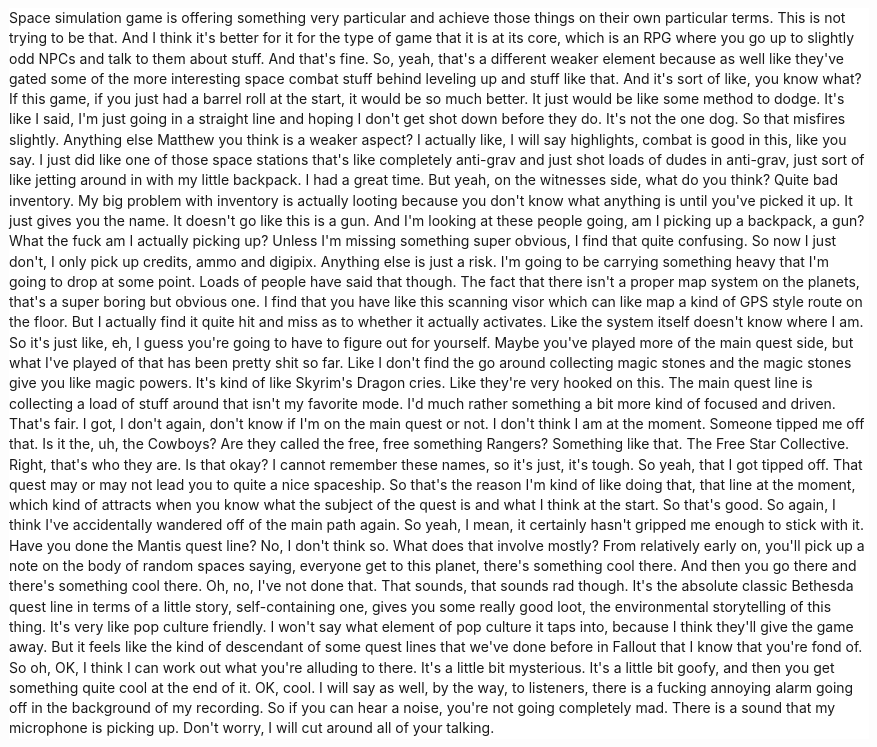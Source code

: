 Space simulation game is offering something very particular and achieve those things on their own particular terms. This is not trying to be that. And I think it's better for it for the type of game that it is at its core, which is an RPG where you go up to slightly odd NPCs and talk to them about stuff.
And that's fine. So, yeah, that's a different weaker element because as well like they've gated some of the more interesting space combat stuff behind leveling up and stuff like that. And it's sort of like, you know what?
If this game, if you just had a barrel roll at the start, it would be so much better. It just would be like some method to dodge. It's like I said, I'm just going in a straight line and hoping I don't get shot down before they do.
It's not the one dog. So that misfires slightly. Anything else Matthew you think is a weaker aspect?
I actually like, I will say highlights, combat is good in this, like you say. I just did like one of those space stations that's like completely anti-grav and just shot loads of dudes in anti-grav, just sort of like jetting around in with my little backpack. I had a great time.
But yeah, on the witnesses side, what do you think?
Quite bad inventory. My big problem with inventory is actually looting because you don't know what anything is until you've picked it up. It just gives you the name.
It doesn't go like this is a gun. And I'm looking at these people going, am I picking up a backpack, a gun? What the fuck am I actually picking up?
Unless I'm missing something super obvious, I find that quite confusing. So now I just don't, I only pick up credits, ammo and digipix. Anything else is just a risk.
I'm going to be carrying something heavy that I'm going to drop at some point. Loads of people have said that though. The fact that there isn't a proper map system on the planets, that's a super boring but obvious one.
I find that you have like this scanning visor which can like map a kind of GPS style route on the floor. But I actually find it quite hit and miss as to whether it actually activates. Like the system itself doesn't know where I am.
So it's just like, eh, I guess you're going to have to figure out for yourself. Maybe you've played more of the main quest side, but what I've played of that has been pretty shit so far. Like I don't find the go around collecting magic stones and the magic stones give you like magic powers.
It's kind of like Skyrim's Dragon cries. Like they're very hooked on this. The main quest line is collecting a load of stuff around that isn't my favorite mode.
I'd much rather something a bit more kind of focused and driven.
That's fair. I got, I don't again, don't know if I'm on the main quest or not. I don't think I am at the moment.
Someone tipped me off that. Is it the, uh, the Cowboys? Are they called the free, free something Rangers?
Something like that.
The Free Star Collective.
Right, that's who they are. Is that okay? I cannot remember these names, so it's just, it's tough.
So yeah, that I got tipped off. That quest may or may not lead you to quite a nice spaceship. So that's the reason I'm kind of like doing that, that line at the moment, which kind of attracts when you know what the subject of the quest is and what I think at the start.
So that's good. So again, I think I've accidentally wandered off of the main path again. So yeah, I mean, it certainly hasn't gripped me enough to stick with it.
Have you done the Mantis quest line?
No, I don't think so. What does that involve mostly?
From relatively early on, you'll pick up a note on the body of random spaces saying, everyone get to this planet, there's something cool there. And then you go there and there's something cool there.
Oh, no, I've not done that. That sounds, that sounds rad though.
It's the absolute classic Bethesda quest line in terms of a little story, self-containing one, gives you some really good loot, the environmental storytelling of this thing. It's very like pop culture friendly. I won't say what element of pop culture it taps into, because I think they'll give the game away.
But it feels like the kind of descendant of some quest lines that we've done before in Fallout that I know that you're fond of.
So oh, OK, I think I can work out what you're alluding to there.
It's a little bit mysterious. It's a little bit goofy, and then you get something quite cool at the end of it.
OK, cool. I will say as well, by the way, to listeners, there is a fucking annoying alarm going off in the background of my recording. So if you can hear a noise, you're not going completely mad.
There is a sound that my microphone is picking up.
Don't worry, I will cut around all of your talking.